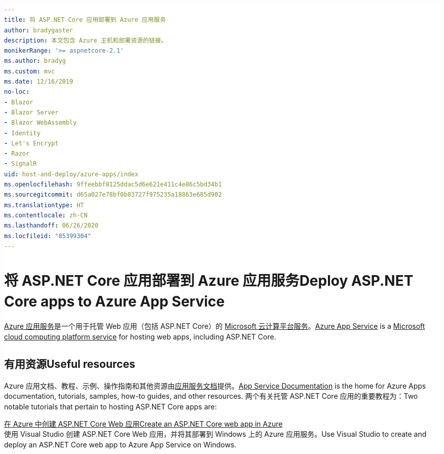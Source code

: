```yaml
---
title: 将 ASP.NET Core 应用部署到 Azure 应用服务
author: bradygaster
description: 本文包含 Azure 主机和部署资源的链接。
monikerRange: '>= aspnetcore-2.1'
ms.author: bradyg
ms.custom: mvc
ms.date: 12/16/2019
no-loc:
- Blazor
- Blazor Server
- Blazor WebAssembly
- Identity
- Let's Encrypt
- Razor
- SignalR
uid: host-and-deploy/azure-apps/index
ms.openlocfilehash: 9ffeebbf8125ddac5d6e621e411c4e86c5bd34b1
ms.sourcegitcommit: d65a027e78bf0b83727f975235a18863e685d902
ms.translationtype: HT
ms.contentlocale: zh-CN
ms.lasthandoff: 06/26/2020
ms.locfileid: "85399304"
---
```

# <a name="deploy-aspnet-core-apps-to-azure-app-service"></a><span data-ttu-id="4bea6-103">将 ASP.NET Core 应用部署到 Azure 应用服务</span><span class="sxs-lookup"><span data-stu-id="4bea6-103">Deploy ASP.NET Core apps to Azure App Service</span></span>

<span data-ttu-id="4bea6-104">[Azure 应用服务](https://azure.microsoft.com/services/app-service/)是一个用于托管 Web 应用（包括 ASP.NET Core）的 [Microsoft 云计算平台服务](https://azure.microsoft.com/)。</span><span class="sxs-lookup"><span data-stu-id="4bea6-104">[Azure App Service](https://azure.microsoft.com/services/app-service/) is a [Microsoft cloud computing platform service](https://azure.microsoft.com/) for hosting web apps, including ASP.NET Core.</span></span>

## <a name="useful-resources"></a><span data-ttu-id="4bea6-105">有用资源</span><span class="sxs-lookup"><span data-stu-id="4bea6-105">Useful resources</span></span>

<span data-ttu-id="4bea6-106">Azure 应用文档、教程、示例、操作指南和其他资源由[应用服务文档](/azure/app-service/)提供。</span><span class="sxs-lookup"><span data-stu-id="4bea6-106">[App Service Documentation](/azure/app-service/) is the home for Azure Apps documentation, tutorials, samples, how-to guides, and other resources.</span></span> <span data-ttu-id="4bea6-107">两个有关托管 ASP.NET Core 应用的重要教程为：</span><span class="sxs-lookup"><span data-stu-id="4bea6-107">Two notable tutorials that pertain to hosting ASP.NET Core apps are:</span></span>

[<span data-ttu-id="4bea6-108">在 Azure 中创建 ASP.NET Core Web 应用</span><span class="sxs-lookup"><span data-stu-id="4bea6-108">Create an ASP.NET Core web app in Azure</span></span>](/azure/app-service/app-service-web-get-started-dotnet)  
<span data-ttu-id="4bea6-109">使用 Visual Studio 创建 ASP.NET Core Web 应用，并将其部署到 Windows 上的 Azure 应用服务。</span><span class="sxs-lookup"><span data-stu-id="4bea6-109">Use Visual Studio to create and deploy an ASP.NET Core web app to Azure App Service on Windows.</span></span>
